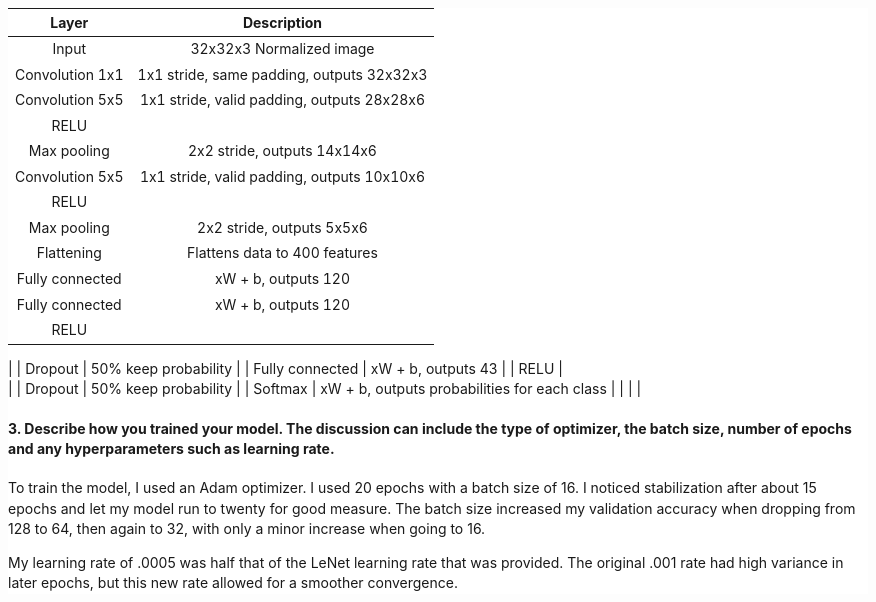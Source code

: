 | Layer         		|     Description	        					| 
|:---------------------:|:---------------------------------------------:| 
| Input         		| 32x32x3 Normalized image   							| 
| Convolution 1x1		| 1x1 stride, same padding, outputs 32x32x3
| Convolution 5x5     	| 1x1 stride, valid padding, outputs 28x28x6 	|
| RELU					|												|
| Max pooling	      	| 2x2 stride,  outputs 14x14x6 				|
| Convolution 5x5	    | 1x1 stride, valid padding, outputs 10x10x6      									|
| RELU					|												|
| Max pooling	      	| 2x2 stride,  outputs 5x5x6 				|
| Flattening      		| Flattens data to 400 features 				|
| Fully connected		| xW + b, outputs 120    									|
| Fully connected		| xW + b, outputs 120    									|
| RELU			      	| 				
|
| Dropout				| 50% keep probability 
|
| Fully connected		| xW + b, outputs 43    									|
| RELU			      	| 				
					|
| Dropout				| 50% keep probability 
					|
| Softmax				| xW + b, outputs probabilities for each class      									|
|						|												|

 


#### 3. Describe how you trained your model. The discussion can include the type of optimizer, the batch size, number of epochs and any hyperparameters such as learning rate.

To train the model, I used an Adam optimizer. I used 20 epochs with a batch size of 16. I noticed stabilization after about 15 epochs and let my model run to twenty for good measure. The batch size increased my validation accuracy when dropping from 128 to 64, then again to 32, with only a minor increase when going to 16.

My learning rate of .0005 was half that of the LeNet learning rate that was provided. The original .001 rate had high variance in later epochs, but this new rate allowed for a smoother convergence.
